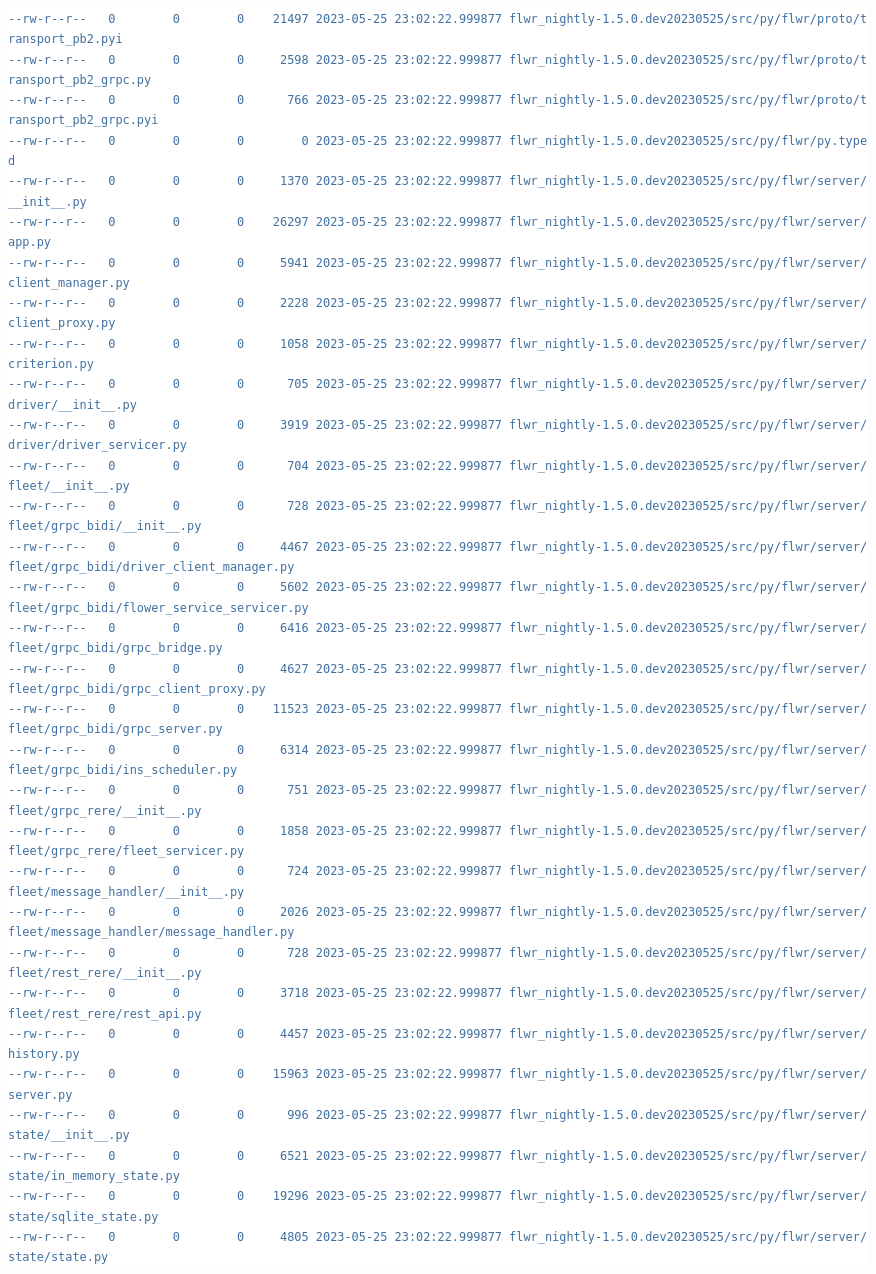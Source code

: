```diff
--rw-r--r--   0        0        0    21497 2023-05-25 23:02:22.999877 flwr_nightly-1.5.0.dev20230525/src/py/flwr/proto/transport_pb2.pyi
--rw-r--r--   0        0        0     2598 2023-05-25 23:02:22.999877 flwr_nightly-1.5.0.dev20230525/src/py/flwr/proto/transport_pb2_grpc.py
--rw-r--r--   0        0        0      766 2023-05-25 23:02:22.999877 flwr_nightly-1.5.0.dev20230525/src/py/flwr/proto/transport_pb2_grpc.pyi
--rw-r--r--   0        0        0        0 2023-05-25 23:02:22.999877 flwr_nightly-1.5.0.dev20230525/src/py/flwr/py.typed
--rw-r--r--   0        0        0     1370 2023-05-25 23:02:22.999877 flwr_nightly-1.5.0.dev20230525/src/py/flwr/server/__init__.py
--rw-r--r--   0        0        0    26297 2023-05-25 23:02:22.999877 flwr_nightly-1.5.0.dev20230525/src/py/flwr/server/app.py
--rw-r--r--   0        0        0     5941 2023-05-25 23:02:22.999877 flwr_nightly-1.5.0.dev20230525/src/py/flwr/server/client_manager.py
--rw-r--r--   0        0        0     2228 2023-05-25 23:02:22.999877 flwr_nightly-1.5.0.dev20230525/src/py/flwr/server/client_proxy.py
--rw-r--r--   0        0        0     1058 2023-05-25 23:02:22.999877 flwr_nightly-1.5.0.dev20230525/src/py/flwr/server/criterion.py
--rw-r--r--   0        0        0      705 2023-05-25 23:02:22.999877 flwr_nightly-1.5.0.dev20230525/src/py/flwr/server/driver/__init__.py
--rw-r--r--   0        0        0     3919 2023-05-25 23:02:22.999877 flwr_nightly-1.5.0.dev20230525/src/py/flwr/server/driver/driver_servicer.py
--rw-r--r--   0        0        0      704 2023-05-25 23:02:22.999877 flwr_nightly-1.5.0.dev20230525/src/py/flwr/server/fleet/__init__.py
--rw-r--r--   0        0        0      728 2023-05-25 23:02:22.999877 flwr_nightly-1.5.0.dev20230525/src/py/flwr/server/fleet/grpc_bidi/__init__.py
--rw-r--r--   0        0        0     4467 2023-05-25 23:02:22.999877 flwr_nightly-1.5.0.dev20230525/src/py/flwr/server/fleet/grpc_bidi/driver_client_manager.py
--rw-r--r--   0        0        0     5602 2023-05-25 23:02:22.999877 flwr_nightly-1.5.0.dev20230525/src/py/flwr/server/fleet/grpc_bidi/flower_service_servicer.py
--rw-r--r--   0        0        0     6416 2023-05-25 23:02:22.999877 flwr_nightly-1.5.0.dev20230525/src/py/flwr/server/fleet/grpc_bidi/grpc_bridge.py
--rw-r--r--   0        0        0     4627 2023-05-25 23:02:22.999877 flwr_nightly-1.5.0.dev20230525/src/py/flwr/server/fleet/grpc_bidi/grpc_client_proxy.py
--rw-r--r--   0        0        0    11523 2023-05-25 23:02:22.999877 flwr_nightly-1.5.0.dev20230525/src/py/flwr/server/fleet/grpc_bidi/grpc_server.py
--rw-r--r--   0        0        0     6314 2023-05-25 23:02:22.999877 flwr_nightly-1.5.0.dev20230525/src/py/flwr/server/fleet/grpc_bidi/ins_scheduler.py
--rw-r--r--   0        0        0      751 2023-05-25 23:02:22.999877 flwr_nightly-1.5.0.dev20230525/src/py/flwr/server/fleet/grpc_rere/__init__.py
--rw-r--r--   0        0        0     1858 2023-05-25 23:02:22.999877 flwr_nightly-1.5.0.dev20230525/src/py/flwr/server/fleet/grpc_rere/fleet_servicer.py
--rw-r--r--   0        0        0      724 2023-05-25 23:02:22.999877 flwr_nightly-1.5.0.dev20230525/src/py/flwr/server/fleet/message_handler/__init__.py
--rw-r--r--   0        0        0     2026 2023-05-25 23:02:22.999877 flwr_nightly-1.5.0.dev20230525/src/py/flwr/server/fleet/message_handler/message_handler.py
--rw-r--r--   0        0        0      728 2023-05-25 23:02:22.999877 flwr_nightly-1.5.0.dev20230525/src/py/flwr/server/fleet/rest_rere/__init__.py
--rw-r--r--   0        0        0     3718 2023-05-25 23:02:22.999877 flwr_nightly-1.5.0.dev20230525/src/py/flwr/server/fleet/rest_rere/rest_api.py
--rw-r--r--   0        0        0     4457 2023-05-25 23:02:22.999877 flwr_nightly-1.5.0.dev20230525/src/py/flwr/server/history.py
--rw-r--r--   0        0        0    15963 2023-05-25 23:02:22.999877 flwr_nightly-1.5.0.dev20230525/src/py/flwr/server/server.py
--rw-r--r--   0        0        0      996 2023-05-25 23:02:22.999877 flwr_nightly-1.5.0.dev20230525/src/py/flwr/server/state/__init__.py
--rw-r--r--   0        0        0     6521 2023-05-25 23:02:22.999877 flwr_nightly-1.5.0.dev20230525/src/py/flwr/server/state/in_memory_state.py
--rw-r--r--   0        0        0    19296 2023-05-25 23:02:22.999877 flwr_nightly-1.5.0.dev20230525/src/py/flwr/server/state/sqlite_state.py
--rw-r--r--   0        0        0     4805 2023-05-25 23:02:22.999877 flwr_nightly-1.5.0.dev20230525/src/py/flwr/server/state/state.py
```